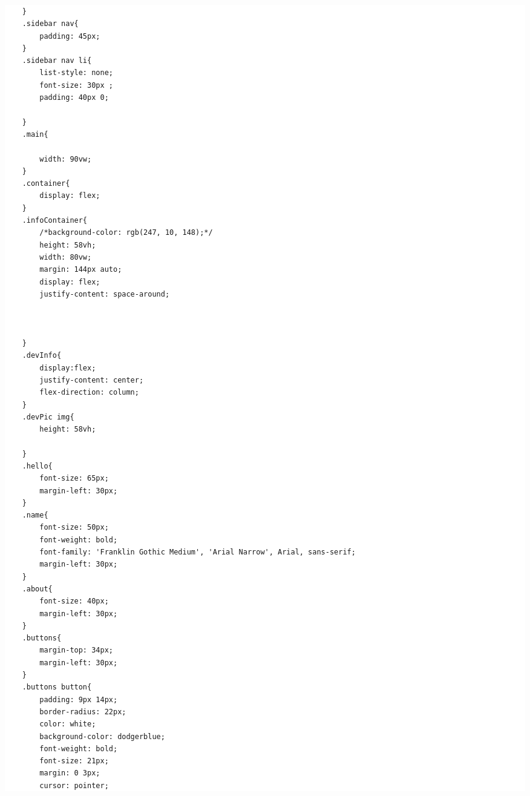 


        }
        .sidebar nav{
            padding: 45px;
        }
        .sidebar nav li{
            list-style: none;
            font-size: 30px ;
            padding: 40px 0;
            
        }
        .main{ 
            
            width: 90vw;
        }
        .container{
            display: flex;
        }
        .infoContainer{
            /*background-color: rgb(247, 10, 148);*/
            height: 58vh;
            width: 80vw;
            margin: 144px auto;
            display: flex;
            justify-content: space-around;

             

        }
        .devInfo{
            display:flex;
            justify-content: center;
            flex-direction: column;
        }
        .devPic img{
            height: 58vh;
            
        }
        .hello{
            font-size: 65px;
            margin-left: 30px;
        }
        .name{
            font-size: 50px;
            font-weight: bold;
            font-family: 'Franklin Gothic Medium', 'Arial Narrow', Arial, sans-serif;
            margin-left: 30px;
        }
        .about{
            font-size: 40px;
            margin-left: 30px;
        }
        .buttons{
            margin-top: 34px;
            margin-left: 30px;
        }
        .buttons button{
            padding: 9px 14px;
            border-radius: 22px;
            color: white;
            background-color: dodgerblue;
            font-weight: bold;
            font-size: 21px;
            margin: 0 3px;
            cursor: pointer;
